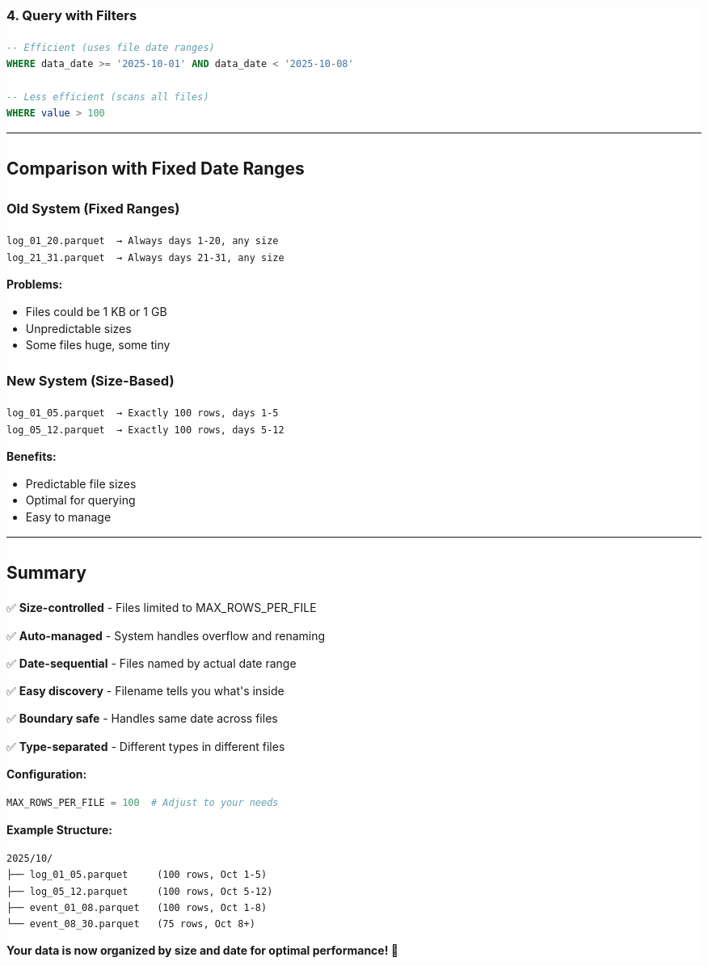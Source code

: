 ### 4. **Query with Filters**
```sql
-- Efficient (uses file date ranges)
WHERE data_date >= '2025-10-01' AND data_date < '2025-10-08'

-- Less efficient (scans all files)
WHERE value > 100
```

---

## Comparison with Fixed Date Ranges

### Old System (Fixed Ranges)
```
log_01_20.parquet  → Always days 1-20, any size
log_21_31.parquet  → Always days 21-31, any size
```

**Problems:**
- Files could be 1 KB or 1 GB
- Unpredictable sizes
- Some files huge, some tiny

### New System (Size-Based)
```
log_01_05.parquet  → Exactly 100 rows, days 1-5
log_05_12.parquet  → Exactly 100 rows, days 5-12
```

**Benefits:**
- Predictable file sizes
- Optimal for querying
- Easy to manage

---

## Summary

✅ **Size-controlled** - Files limited to MAX_ROWS_PER_FILE

✅ **Auto-managed** - System handles overflow and renaming

✅ **Date-sequential** - Files named by actual date range

✅ **Easy discovery** - Filename tells you what's inside

✅ **Boundary safe** - Handles same date across files

✅ **Type-separated** - Different types in different files

**Configuration:**
```python
MAX_ROWS_PER_FILE = 100  # Adjust to your needs
```

**Example Structure:**
```
2025/10/
├── log_01_05.parquet     (100 rows, Oct 1-5)
├── log_05_12.parquet     (100 rows, Oct 5-12)
├── event_01_08.parquet   (100 rows, Oct 1-8)
└── event_08_30.parquet   (75 rows, Oct 8+)
```

**Your data is now organized by size and date for optimal performance! 🚀**
